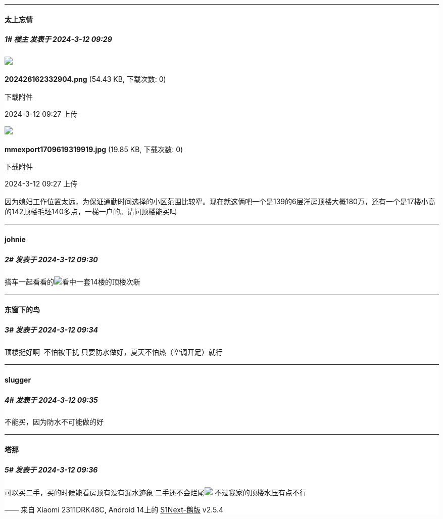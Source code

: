 ﻿
*****

####  太上忘情  
##### 1#       楼主       发表于 2024-3-12 09:29

<img src="https://img.saraba1st.com/forum/202403/12/092704popv1uamjv98f6pp.png" referrerpolicy="no-referrer">

<strong>202426162332904.png</strong> (54.43 KB, 下载次数: 0)

下载附件

2024-3-12 09:27 上传

<img src="https://img.saraba1st.com/forum/202403/12/092712qqku77g7fzuqzm43.jpg" referrerpolicy="no-referrer">

<strong>mmexport1709619319919.jpg</strong> (19.85 KB, 下载次数: 0)

下载附件

2024-3-12 09:27 上传

因为媳妇工作位置太远，为保证通勤时间选择的小区范围比较窄。现在就这俩吧一个是139的6层洋房顶楼大概180万，还有一个是17楼小高的142顶楼毛坯140多点，一梯一户的。请问顶楼能买吗

*****

####  johnie  
##### 2#       发表于 2024-3-12 09:30

搭车一起看看的<img src="https://static.saraba1st.com/image/smiley/face2017/067.png" referrerpolicy="no-referrer">看中一套14楼的顶楼次新

*****

####  东窗下的鸟  
##### 3#       发表于 2024-3-12 09:34

顶楼挺好啊  不怕被干扰 只要防水做好，夏天不怕热（空调开足）就行

*****

####  slugger  
##### 4#       发表于 2024-3-12 09:35

不能买，因为防水不可能做的好

*****

####  塔那  
##### 5#       发表于 2024-3-12 09:36

可以买二手，买的时候能看房顶有没有漏水迹象
二手还不会烂尾<img src="https://static.saraba1st.com/image/smiley/face2017/013.png" referrerpolicy="no-referrer">
不过我家的顶楼水压有点不行

—— 来自 Xiaomi 2311DRK48C, Android 14上的 [S1Next-鹅版](https://github.com/ykrank/S1-Next/releases) v2.5.4
